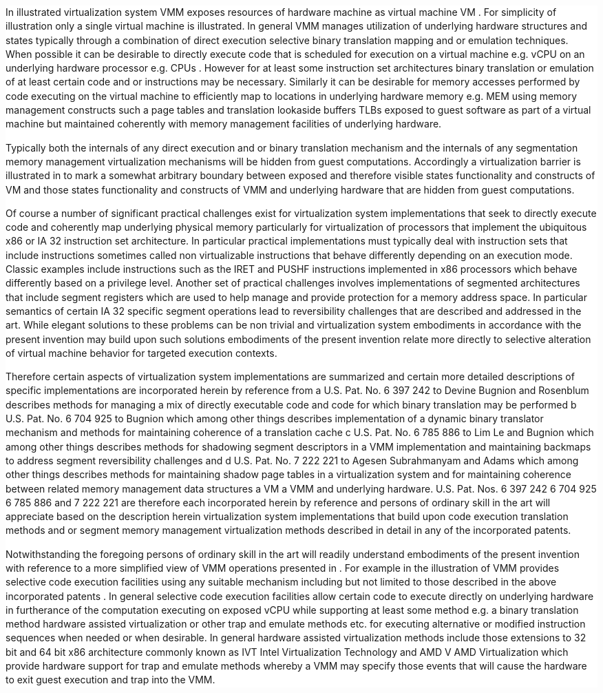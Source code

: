 In illustrated virtualization system VMM exposes resources of hardware machine as virtual machine VM . For simplicity of illustration only a single virtual machine is illustrated. In general VMM manages utilization of underlying hardware structures and states typically through a combination of direct execution selective binary translation mapping and or emulation techniques. When possible it can be desirable to directly execute code that is scheduled for execution on a virtual machine e.g. vCPU on an underlying hardware processor e.g. CPUs . However for at least some instruction set architectures binary translation or emulation of at least certain code and or instructions may be necessary. Similarly it can be desirable for memory accesses performed by code executing on the virtual machine to efficiently map to locations in underlying hardware memory e.g. MEM using memory management constructs such a page tables and translation lookaside buffers TLBs exposed to guest software as part of a virtual machine but maintained coherently with memory management facilities of underlying hardware.

Typically both the internals of any direct execution and or binary translation mechanism and the internals of any segmentation memory management virtualization mechanisms will be hidden from guest computations. Accordingly a virtualization barrier is illustrated in to mark a somewhat arbitrary boundary between exposed and therefore visible states functionality and constructs of VM and those states functionality and constructs of VMM and underlying hardware that are hidden from guest computations.

Of course a number of significant practical challenges exist for virtualization system implementations that seek to directly execute code and coherently map underlying physical memory particularly for virtualization of processors that implement the ubiquitous x86 or IA 32 instruction set architecture. In particular practical implementations must typically deal with instruction sets that include instructions sometimes called non virtualizable instructions that behave differently depending on an execution mode. Classic examples include instructions such as the IRET and PUSHF instructions implemented in x86 processors which behave differently based on a privilege level. Another set of practical challenges involves implementations of segmented architectures that include segment registers which are used to help manage and provide protection for a memory address space. In particular semantics of certain IA 32 specific segment operations lead to reversibility challenges that are described and addressed in the art. While elegant solutions to these problems can be non trivial and virtualization system embodiments in accordance with the present invention may build upon such solutions embodiments of the present invention relate more directly to selective alteration of virtual machine behavior for targeted execution contexts.

Therefore certain aspects of virtualization system implementations are summarized and certain more detailed descriptions of specific implementations are incorporated herein by reference from a U.S. Pat. No. 6 397 242 to Devine Bugnion and Rosenblum describes methods for managing a mix of directly executable code and code for which binary translation may be performed b U.S. Pat. No. 6 704 925 to Bugnion which among other things describes implementation of a dynamic binary translator mechanism and methods for maintaining coherence of a translation cache c U.S. Pat. No. 6 785 886 to Lim Le and Bugnion which among other things describes methods for shadowing segment descriptors in a VMM implementation and maintaining backmaps to address segment reversibility challenges and d U.S. Pat. No. 7 222 221 to Agesen Subrahmanyam and Adams which among other things describes methods for maintaining shadow page tables in a virtualization system and for maintaining coherence between related memory management data structures a VM a VMM and underlying hardware. U.S. Pat. Nos. 6 397 242 6 704 925 6 785 886 and 7 222 221 are therefore each incorporated herein by reference and persons of ordinary skill in the art will appreciate based on the description herein virtualization system implementations that build upon code execution translation methods and or segment memory management virtualization methods described in detail in any of the incorporated patents.

Notwithstanding the foregoing persons of ordinary skill in the art will readily understand embodiments of the present invention with reference to a more simplified view of VMM operations presented in . For example in the illustration of VMM provides selective code execution facilities using any suitable mechanism including but not limited to those described in the above incorporated patents . In general selective code execution facilities allow certain code to execute directly on underlying hardware in furtherance of the computation executing on exposed vCPU while supporting at least some method e.g. a binary translation method hardware assisted virtualization or other trap and emulate methods etc. for executing alternative or modified instruction sequences when needed or when desirable. In general hardware assisted virtualization methods include those extensions to 32 bit and 64 bit x86 architecture commonly known as IVT Intel Virtualization Technology and AMD V AMD Virtualization which provide hardware support for trap and emulate methods whereby a VMM may specify those events that will cause the hardware to exit guest execution and trap into the VMM.
